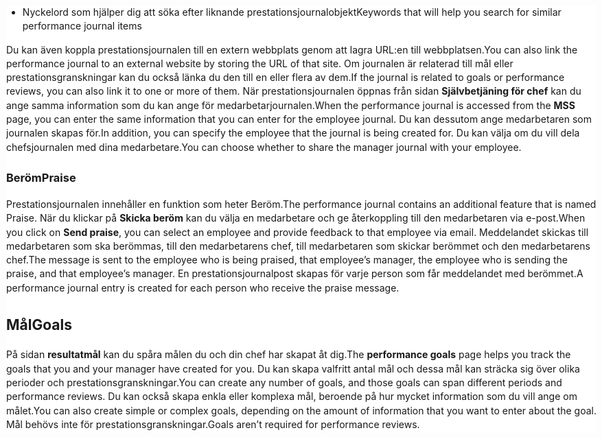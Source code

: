 -   <span data-ttu-id="3b215-128">Nyckelord som hjälper dig att söka efter liknande prestationsjournalobjekt</span><span class="sxs-lookup"><span data-stu-id="3b215-128">Keywords that will help you search for similar performance journal items</span></span>

<span data-ttu-id="3b215-129">Du kan även koppla prestationsjournalen till en extern webbplats genom att lagra URL:en till webbplatsen.</span><span class="sxs-lookup"><span data-stu-id="3b215-129">You can also link the performance journal to an external website by storing the URL of that site.</span></span> <span data-ttu-id="3b215-130">Om journalen är relaterad till mål eller prestationsgranskningar kan du också länka du den till en eller flera av dem.</span><span class="sxs-lookup"><span data-stu-id="3b215-130">If the journal is related to goals or performance reviews, you can also link it to one or more of them.</span></span> <span data-ttu-id="3b215-131">När prestationsjournalen öppnas från sidan **Självbetjäning för chef** kan du ange samma information som du kan ange för medarbetarjournalen.</span><span class="sxs-lookup"><span data-stu-id="3b215-131">When the performance journal is accessed from the **MSS** page, you can enter the same information that you can enter for the employee journal.</span></span> <span data-ttu-id="3b215-132">Du kan dessutom ange medarbetaren som journalen skapas för.</span><span class="sxs-lookup"><span data-stu-id="3b215-132">In addition, you can specify the employee that the journal is being created for.</span></span> <span data-ttu-id="3b215-133">Du kan välja om du vill dela chefsjournalen med dina medarbetare.</span><span class="sxs-lookup"><span data-stu-id="3b215-133">You can choose whether to share the manager journal with your employee.</span></span>

### <a name="praise"></a><span data-ttu-id="3b215-134">Beröm</span><span class="sxs-lookup"><span data-stu-id="3b215-134">Praise</span></span>

<span data-ttu-id="3b215-135">Prestationsjournalen innehåller en funktion som heter Beröm.</span><span class="sxs-lookup"><span data-stu-id="3b215-135">The performance journal contains an additional feature that is named Praise.</span></span> <span data-ttu-id="3b215-136">När du klickar på **Skicka beröm** kan du välja en medarbetare och ge återkoppling till den medarbetaren via e-post.</span><span class="sxs-lookup"><span data-stu-id="3b215-136">When you click on **Send praise**, you can select an employee and provide feedback to that employee via email.</span></span> <span data-ttu-id="3b215-137">Meddelandet skickas till medarbetaren som ska berömmas, till den medarbetarens chef, till medarbetaren som skickar berömmet och den medarbetarens chef.</span><span class="sxs-lookup"><span data-stu-id="3b215-137">The message is sent to the employee who is being praised, that employee’s manager, the employee who is sending the praise, and that employee’s manager.</span></span> <span data-ttu-id="3b215-138">En prestationsjournalpost skapas för varje person som får meddelandet med berömmet.</span><span class="sxs-lookup"><span data-stu-id="3b215-138">A performance journal entry is created for each person who receive the praise message.</span></span>

## <a name="goals"></a><span data-ttu-id="3b215-139">Mål</span><span class="sxs-lookup"><span data-stu-id="3b215-139">Goals</span></span>
<span data-ttu-id="3b215-140">På sidan **resultatmål** kan du spåra målen du och din chef har skapat åt dig.</span><span class="sxs-lookup"><span data-stu-id="3b215-140">The **performance goals** page helps you track the goals that you and your manager have created for you.</span></span> <span data-ttu-id="3b215-141">Du kan skapa valfritt antal mål och dessa mål kan sträcka sig över olika perioder och prestationsgranskningar.</span><span class="sxs-lookup"><span data-stu-id="3b215-141">You can create any number of goals, and those goals can span different periods and performance reviews.</span></span> <span data-ttu-id="3b215-142">Du kan också skapa enkla eller komplexa mål, beroende på hur mycket information som du vill ange om målet.</span><span class="sxs-lookup"><span data-stu-id="3b215-142">You can also create simple or complex goals, depending on the amount of information that you want to enter about the goal.</span></span> <span data-ttu-id="3b215-143">Mål behövs inte för prestationsgranskningar.</span><span class="sxs-lookup"><span data-stu-id="3b215-143">Goals aren’t required for performance reviews.</span></span> 
